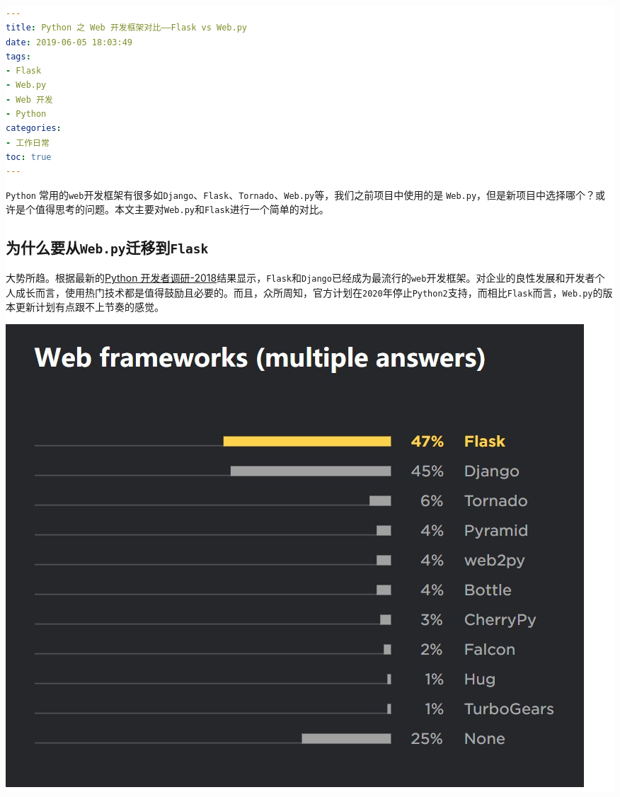 ```yaml
---
title: Python 之 Web 开发框架对比——Flask vs Web.py
date: 2019-06-05 18:03:49
tags:
- Flask
- Web.py
- Web 开发
- Python
categories:
- 工作日常
toc: true
---
```

`Python` 常用的`web`开发框架有很多如`Django`、`Flask`、`Tornado`、`Web.py`等，我们之前项目中使用的是 `Web.py`，但是新项目中选择哪个？或许是个值得思考的问题。本文主要对`Web.py`和`Flask`进行一个简单的对比。



## 为什么要从`Web.py`迁移到`Flask`

大势所趋。根据最新的[Python 开发者调研-2018](https://www.jetbrains.com/research/python-developers-survey-2018/)结果显示，`Flask`和`Django`已经成为最流行的`web`开发框架。对企业的良性发展和开发者个人成长而言，使用热门技术都是值得鼓励且必要的。而且，众所周知，官方计划在`2020`年停止`Python2`支持，而相比`Flask`而言，`Web.py`的版本更新计划有点跟不上节奏的感觉。

![Web-frameworks-python-developers-survey-2018](/images/Web-frameworks-python-developers-survey-2018.jpg)

